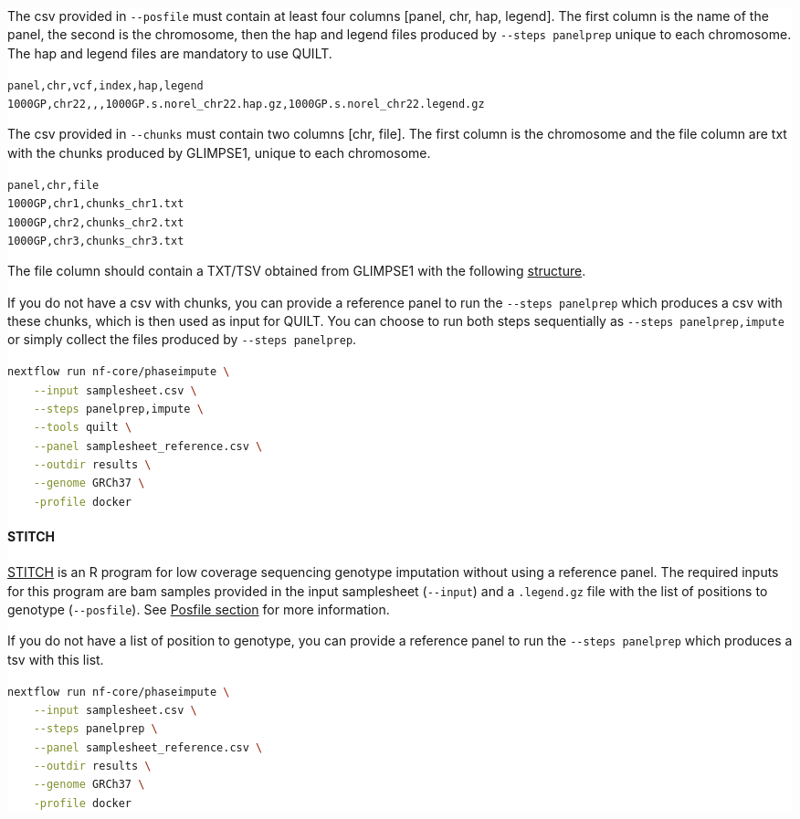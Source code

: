 The csv provided in `--posfile` must contain at least four columns [panel, chr, hap, legend]. The first column is the name of the panel, the second is the chromosome, then the hap and legend files produced by `--steps panelprep` unique to each chromosome. The hap and legend files are mandatory to use QUILT.

```console
panel,chr,vcf,index,hap,legend
1000GP,chr22,,,1000GP.s.norel_chr22.hap.gz,1000GP.s.norel_chr22.legend.gz
```

The csv provided in `--chunks` must contain two columns [chr, file]. The first column is the chromosome and the file column are txt with the chunks produced by GLIMPSE1, unique to each chromosome.

```console
panel,chr,file
1000GP,chr1,chunks_chr1.txt
1000GP,chr2,chunks_chr2.txt
1000GP,chr3,chunks_chr3.txt
```

The file column should contain a TXT/TSV obtained from GLIMPSE1 with the following [structure](https://github.com/nf-core/test-datasets/blob/phaseimpute/data/panel/22/chr22_chunks_glimpse1.txt).

If you do not have a csv with chunks, you can provide a reference panel to run the `--steps panelprep` which produces a csv with these chunks, which is then used as input for QUILT. You can choose to run both steps sequentially as `--steps panelprep,impute` or simply collect the files produced by `--steps panelprep`.

```bash
nextflow run nf-core/phaseimpute \
    --input samplesheet.csv \
    --steps panelprep,impute \
    --tools quilt \
    --panel samplesheet_reference.csv \
    --outdir results \
    --genome GRCh37 \
    -profile docker
```

#### STITCH

[STITCH](https://github.com/rwdavies/STITCH) is an R program for low coverage sequencing genotype imputation without using a reference panel. The required inputs for this program are bam samples provided in the input samplesheet (`--input`) and a `.legend.gz` file with the list of positions to genotype (`--posfile`). See [Posfile section](#samplesheet-posfile) for more information.

If you do not have a list of position to genotype, you can provide a reference panel to run the `--steps panelprep` which produces a tsv with this list.

```bash
nextflow run nf-core/phaseimpute \
    --input samplesheet.csv \
    --steps panelprep \
    --panel samplesheet_reference.csv \
    --outdir results \
    --genome GRCh37 \
    -profile docker
```
